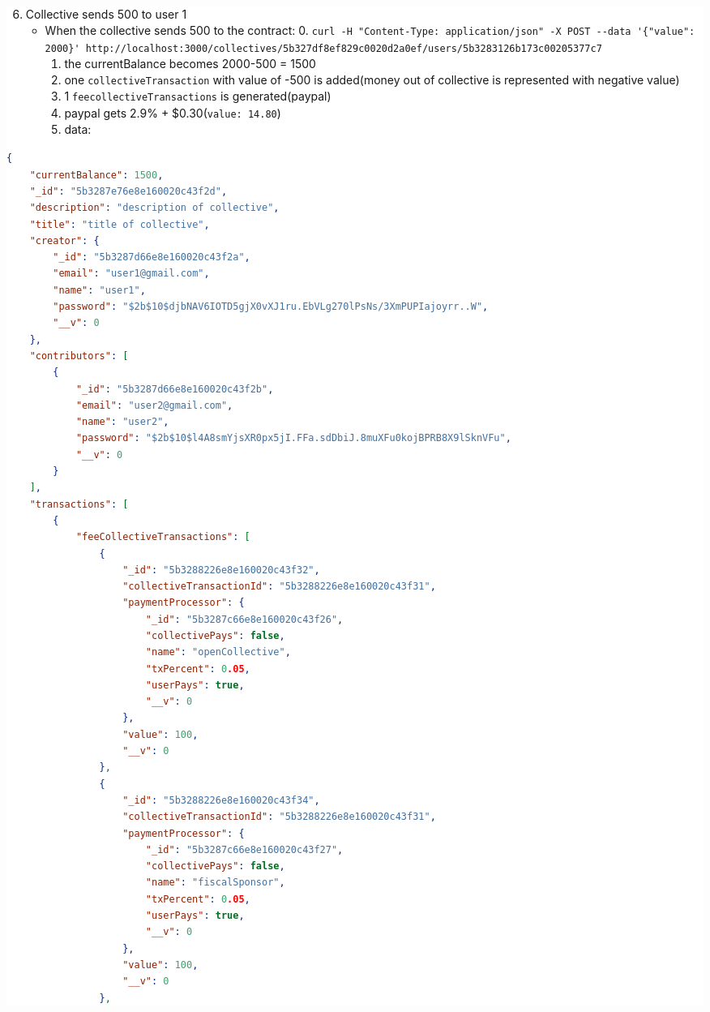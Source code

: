 6. Collective sends 500 to user 1
	- When the collective sends 500 to the contract:
		0. `curl -H "Content-Type: application/json" -X POST --data '{"value": 2000}' http://localhost:3000/collectives/5b327df8ef829c0020d2a0ef/users/5b3283126b173c00205377c7`
		1. the currentBalance becomes 2000-500 = 1500
		2. one `collectiveTransaction` with value of -500 is added(money out of collective is represented with negative value)
		3.  1 `feecollectiveTransactions` is generated(paypal)
		5. paypal gets 2.9% + $0.30(`value: 14.80`)
		6. data:
		
```json
{
    "currentBalance": 1500,
    "_id": "5b3287e76e8e160020c43f2d",
    "description": "description of collective",
    "title": "title of collective",
    "creator": {
        "_id": "5b3287d66e8e160020c43f2a",
        "email": "user1@gmail.com",
        "name": "user1",
        "password": "$2b$10$djbNAV6IOTD5gjX0vXJ1ru.EbVLg270lPsNs/3XmPUPIajoyrr..W",
        "__v": 0
    },
    "contributors": [
        {
            "_id": "5b3287d66e8e160020c43f2b",
            "email": "user2@gmail.com",
            "name": "user2",
            "password": "$2b$10$l4A8smYjsXR0px5jI.FFa.sdDbiJ.8muXFu0kojBPRB8X9lSknVFu",
            "__v": 0
        }
    ],
    "transactions": [
        {
            "feeCollectiveTransactions": [
                {
                    "_id": "5b3288226e8e160020c43f32",
                    "collectiveTransactionId": "5b3288226e8e160020c43f31",
                    "paymentProcessor": {
                        "_id": "5b3287c66e8e160020c43f26",
                        "collectivePays": false,
                        "name": "openCollective",
                        "txPercent": 0.05,
                        "userPays": true,
                        "__v": 0
                    },
                    "value": 100,
                    "__v": 0
                },
                {
                    "_id": "5b3288226e8e160020c43f34",
                    "collectiveTransactionId": "5b3288226e8e160020c43f31",
                    "paymentProcessor": {
                        "_id": "5b3287c66e8e160020c43f27",
                        "collectivePays": false,
                        "name": "fiscalSponsor",
                        "txPercent": 0.05,
                        "userPays": true,
                        "__v": 0
                    },
                    "value": 100,
                    "__v": 0
                },
```